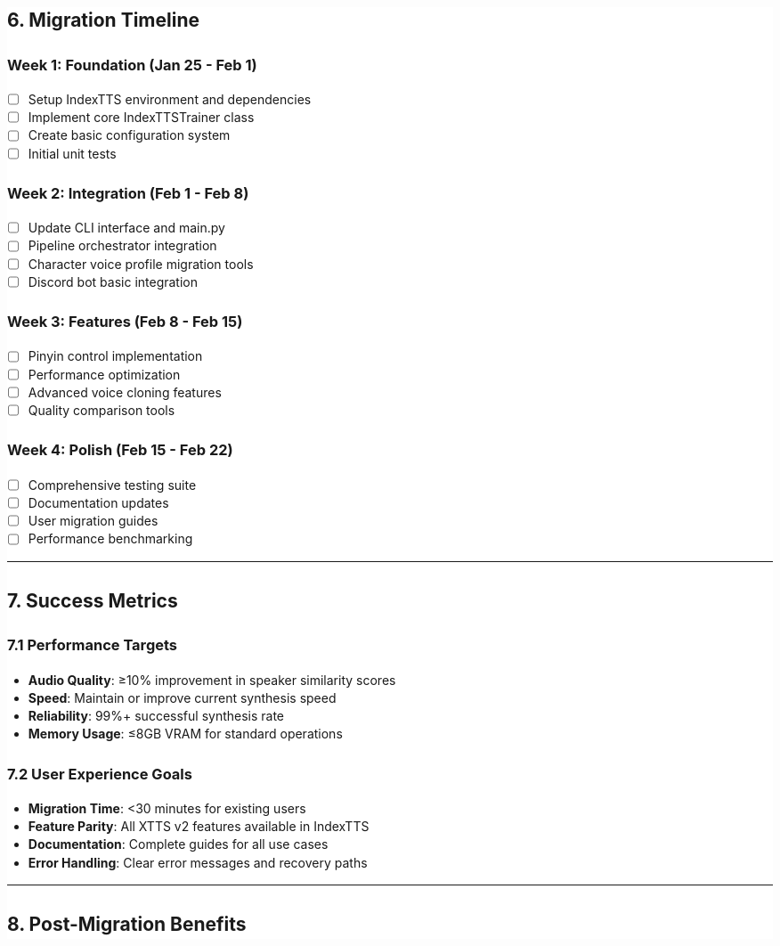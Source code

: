 
## 6. Migration Timeline

### Week 1: Foundation (Jan 25 - Feb 1)
- [ ] Setup IndexTTS environment and dependencies
- [ ] Implement core IndexTTSTrainer class
- [ ] Create basic configuration system
- [ ] Initial unit tests

### Week 2: Integration (Feb 1 - Feb 8)
- [ ] Update CLI interface and main.py
- [ ] Pipeline orchestrator integration
- [ ] Character voice profile migration tools
- [ ] Discord bot basic integration

### Week 3: Features (Feb 8 - Feb 15)
- [ ] Pinyin control implementation
- [ ] Performance optimization
- [ ] Advanced voice cloning features
- [ ] Quality comparison tools

### Week 4: Polish (Feb 15 - Feb 22)
- [ ] Comprehensive testing suite
- [ ] Documentation updates
- [ ] User migration guides
- [ ] Performance benchmarking

---

## 7. Success Metrics

### 7.1 Performance Targets

- **Audio Quality**: ≥10% improvement in speaker similarity scores
- **Speed**: Maintain or improve current synthesis speed
- **Reliability**: 99%+ successful synthesis rate
- **Memory Usage**: ≤8GB VRAM for standard operations

### 7.2 User Experience Goals

- **Migration Time**: <30 minutes for existing users
- **Feature Parity**: All XTTS v2 features available in IndexTTS
- **Documentation**: Complete guides for all use cases
- **Error Handling**: Clear error messages and recovery paths

---

## 8. Post-Migration Benefits
